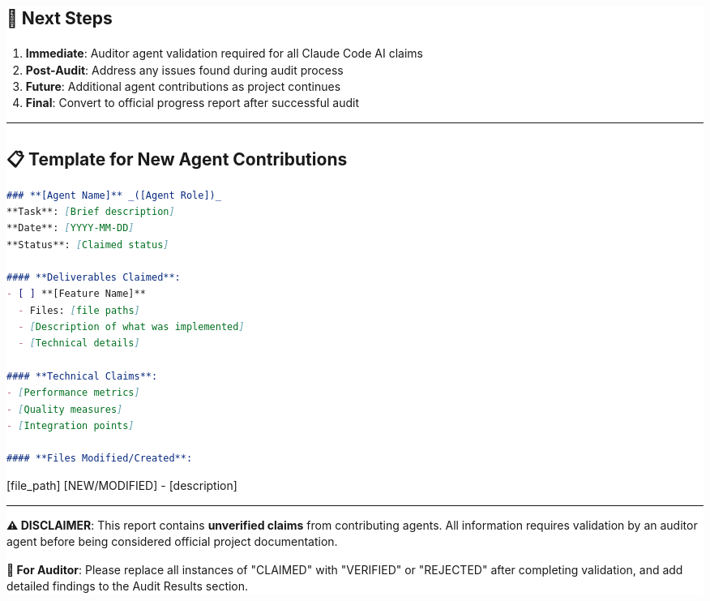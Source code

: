 
## 🔄 **Next Steps**

1. **Immediate**: Auditor agent validation required for all Claude Code AI claims
2. **Post-Audit**: Address any issues found during audit process
3. **Future**: Additional agent contributions as project continues
4. **Final**: Convert to official progress report after successful audit

---

## 📋 **Template for New Agent Contributions**

```markdown
### **[Agent Name]** _([Agent Role])_
**Task**: [Brief description]  
**Date**: [YYYY-MM-DD]  
**Status**: [Claimed status]

#### **Deliverables Claimed**:
- [ ] **[Feature Name]**
  - Files: [file paths]
  - [Description of what was implemented]
  - [Technical details]

#### **Technical Claims**:
- [Performance metrics]
- [Quality measures]
- [Integration points]

#### **Files Modified/Created**:
```
[file_path]    [NEW/MODIFIED] - [description]
```
```

---

**⚠️ DISCLAIMER**: This report contains **unverified claims** from contributing agents. All information requires validation by an auditor agent before being considered official project documentation.

**📧 For Auditor**: Please replace all instances of "CLAIMED" with "VERIFIED" or "REJECTED" after completing validation, and add detailed findings to the Audit Results section.